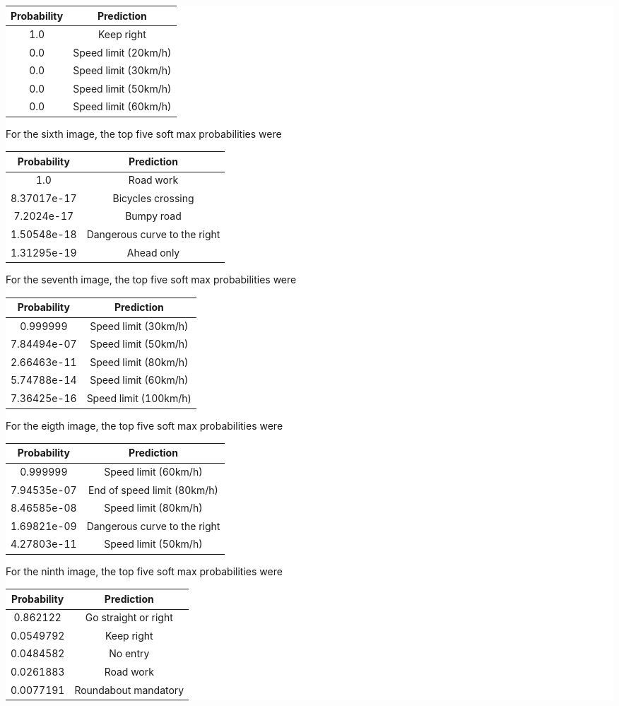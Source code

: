 | Probability         	 |     Prediction	        	   				 | 
|:----------------------:|:---------------------------------------------:| 
| 1.0                    | Keep right                                    |
| 0.0                    | Speed limit (20km/h)                          |
| 0.0                    | Speed limit (30km/h)                          |
| 0.0                    | Speed limit (50km/h)                          |
| 0.0                    | Speed limit (60km/h)                          |

For the sixth image, the top five soft max probabilities were

| Probability         	 |     Prediction	        	   				 | 
|:----------------------:|:---------------------------------------------:| 
| 1.0                    | Road work                                     |
| 8.37017e-17            | Bicycles crossing                             |
| 7.2024e-17             | Bumpy road                                    |
| 1.50548e-18            | Dangerous curve to the right                  |
| 1.31295e-19            | Ahead only                                    |

For the seventh image, the top five soft max probabilities were

| Probability         	 |     Prediction	        	   				 | 
|:----------------------:|:---------------------------------------------:| 
| 0.999999               | Speed limit (30km/h)                          |
| 7.84494e-07            | Speed limit (50km/h)                          |
| 2.66463e-11            | Speed limit (80km/h)                          |
| 5.74788e-14            | Speed limit (60km/h)                          |
| 7.36425e-16            | Speed limit (100km/h)                         |

For the eigth image, the top five soft max probabilities were

| Probability         	 |     Prediction	        	   				 | 
|:----------------------:|:---------------------------------------------:| 
| 0.999999               | Speed limit (60km/h)                          |
| 7.94535e-07            | End of speed limit (80km/h)                   |
| 8.46585e-08            | Speed limit (80km/h)                          |
| 1.69821e-09            | Dangerous curve to the right                  | 
| 4.27803e-11            | Speed limit (50km/h)                          |

For the ninth image, the top five soft max probabilities were

| Probability         	 |     Prediction	        	   				 | 
|:----------------------:|:---------------------------------------------:| 
| 0.862122               | Go straight or right                          |
| 0.0549792              | Keep right                                    |
| 0.0484582              | No entry                                      |
| 0.0261883              | Road work                                     | 
| 0.0077191              | Roundabout mandatory                          |
